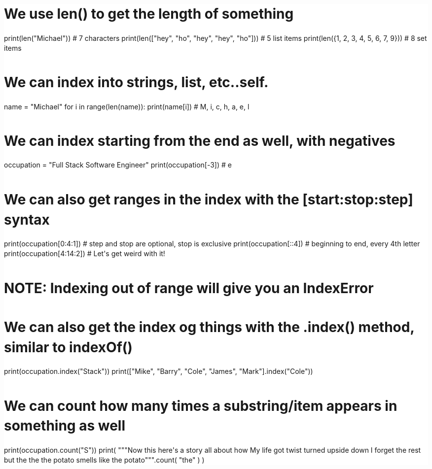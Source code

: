 # We use len() to get the length of something

print(len("Michael")) # 7 characters
print(len(["hey", "ho", "hey", "hey", "ho"])) # 5 list items
print(len({1, 2, 3, 4, 5, 6, 7, 9})) # 8 set items

# We can index into strings, list, etc..self.

name = "Michael"
for i in range(len(name)):
print(name[i]) # M, i, c, h, a, e, l

# We can index starting from the end as well, with negatives

occupation = "Full Stack Software Engineer"
print(occupation[-3]) # e

# We can also get ranges in the index with the [start:stop:step] syntax

print(occupation[0:4:1]) # step and stop are optional, stop is exclusive
print(occupation[::4]) # beginning to end, every 4th letter
print(occupation[4:14:2]) # Let's get weird with it!

# NOTE: Indexing out of range will give you an IndexError

# We can also get the index og things with the .index() method, similar to indexOf()

print(occupation.index("Stack"))
print(["Mike", "Barry", "Cole", "James", "Mark"].index("Cole"))

# We can count how many times a substring/item appears in something as well

print(occupation.count("S"))
print(
"""Now this here's a story all about how
My life got twist turned upside down
I forget the rest but the the the potato
smells like the potato""".count(
"the"
)
)
